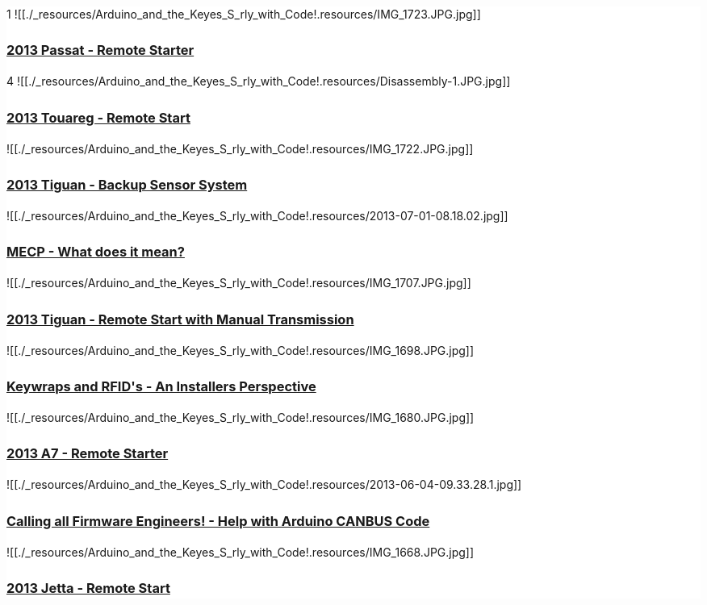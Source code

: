 1
![[./_resources/Arduino_and_the_Keyes_S_rly_with_Code!.resources/IMG_1723.JPG.jpg]]

### [2013 Passat - Remote Starter](http://12vsupport.blogspot.com/2013/07/2013-passat-remote-starter.html)

4
![[./_resources/Arduino_and_the_Keyes_S_rly_with_Code!.resources/Disassembly-1.JPG.jpg]]

### [2013 Touareg - Remote Start](http://12vsupport.blogspot.com/2013/07/2013-touareg-remote-start.html)

![[./_resources/Arduino_and_the_Keyes_S_rly_with_Code!.resources/IMG_1722.JPG.jpg]]

### [2013 Tiguan - Backup Sensor System](http://12vsupport.blogspot.com/2013/07/2013-tiguan-backup-sensor-system.html)

![[./_resources/Arduino_and_the_Keyes_S_rly_with_Code!.resources/2013-07-01-08.18.02.jpg]]

### [MECP - What does it mean?](http://12vsupport.blogspot.com/2013/07/mecp-what-does-it-mean.html)

![[./_resources/Arduino_and_the_Keyes_S_rly_with_Code!.resources/IMG_1707.JPG.jpg]]

### [2013 Tiguan - Remote Start with Manual Transmission](http://12vsupport.blogspot.com/2013/06/2013-tiguan-remote-start-with-manual.html)

![[./_resources/Arduino_and_the_Keyes_S_rly_with_Code!.resources/IMG_1698.JPG.jpg]]

### [Keywraps and RFID's - An Installers Perspective](http://12vsupport.blogspot.com/2013/06/keywraps-and-rfids-installers.html)

![[./_resources/Arduino_and_the_Keyes_S_rly_with_Code!.resources/IMG_1680.JPG.jpg]]

### [2013 A7 - Remote Starter](http://12vsupport.blogspot.com/2013/06/2013-a7-remote-starter.html)

![[./_resources/Arduino_and_the_Keyes_S_rly_with_Code!.resources/2013-06-04-09.33.28.1.jpg]]

### [Calling all Firmware Engineers! - Help with Arduino CANBUS Code](http://12vsupport.blogspot.com/2013/06/calling-all-firmware-engineers-help_12.html)

![[./_resources/Arduino_and_the_Keyes_S_rly_with_Code!.resources/IMG_1668.JPG.jpg]]

### [2013 Jetta - Remote Start](http://12vsupport.blogspot.com/2013/06/2013-jetta-remote-start.html)
